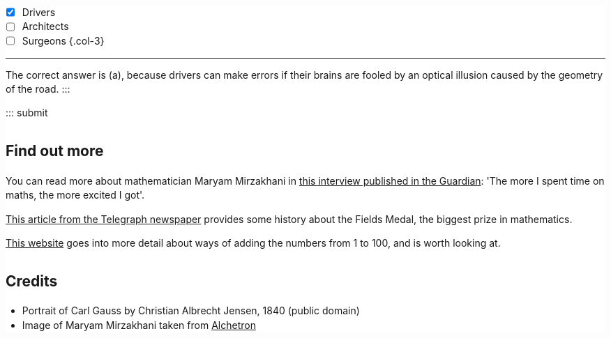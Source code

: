 * [x] Drivers
* [ ] Architects
* [ ] Surgeons
{.col-3}

---
The correct answer is (a), because drivers can make errors if their brains are
fooled by an optical illusion caused by the geometry of the road.
:::


::: submit


## Find out more
 
You can read more about mathematician Maryam Mirzakhani in [this interview published in the Guardian](https://www.theguardian.com/science/2014/aug/13/interview-maryam-mirzakhani-fields-medal-winner-mathematician): 'The more I spent time on maths, the more excited I got'.

[This article from the Telegraph newspaper](http://www.telegraph.co.uk/news/science/11029161/The-Fields-Medal-is-the-greatest-prize-in-maths.html) provides some history about the Fields Medal, the biggest prize in mathematics.

[This website](https://betterexplained.com/articles/techniques-for-adding-the-numbers-1-to-100/) goes into more detail about ways of adding the numbers from 1 to 100, and is worth looking at. 


## Credits

* Portrait of Carl Gauss by Christian Albrecht Jensen, 1840 (public domain)
* Image of Maryam Mirzakhani taken from [Alchetron](https://alchetron.com/Maryam-Mirzakhani-257976-W)
